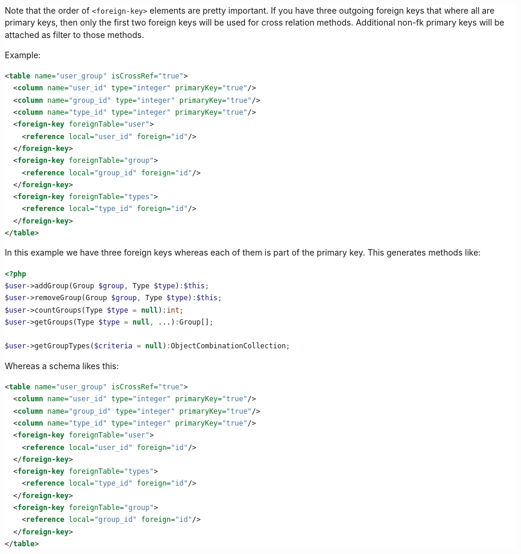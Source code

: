 Note that the order of `<foreign-key>` elements are pretty important. If you have three outgoing
foreign keys that where all are primary keys, then only the first two foreign keys will be used
for cross relation methods. Additional non-fk primary keys will be attached as filter to those methods.

Example:

```xml
<table name="user_group" isCrossRef="true">
  <column name="user_id" type="integer" primaryKey="true"/>
  <column name="group_id" type="integer" primaryKey="true"/>
  <column name="type_id" type="integer" primaryKey="true"/>
  <foreign-key foreignTable="user">
    <reference local="user_id" foreign="id"/>
  </foreign-key>
  <foreign-key foreignTable="group">
    <reference local="group_id" foreign="id"/>
  </foreign-key>
  <foreign-key foreignTable="types">
    <reference local="type_id" foreign="id"/>
  </foreign-key>
</table>
```

In this example we have three foreign keys whereas each of them is part of the primary key. This generates
methods like:

```php
<?php
$user->addGroup(Group $group, Type $type):$this;
$user->removeGroup(Group $group, Type $type):$this;
$user->countGroups(Type $type = null):int;
$user->getGroups(Type $type = null, ...):Group[];

$user->getGroupTypes($criteria = null):ObjectCombinationCollection;
```

Whereas a schema likes this:

```xml
<table name="user_group" isCrossRef="true">
  <column name="user_id" type="integer" primaryKey="true"/>
  <column name="group_id" type="integer" primaryKey="true"/>
  <column name="type_id" type="integer" primaryKey="true"/>
  <foreign-key foreignTable="user">
    <reference local="user_id" foreign="id"/>
  </foreign-key>
  <foreign-key foreignTable="types">
    <reference local="type_id" foreign="id"/>
  </foreign-key>
  <foreign-key foreignTable="group">
    <reference local="group_id" foreign="id"/>
  </foreign-key>
</table>
```
